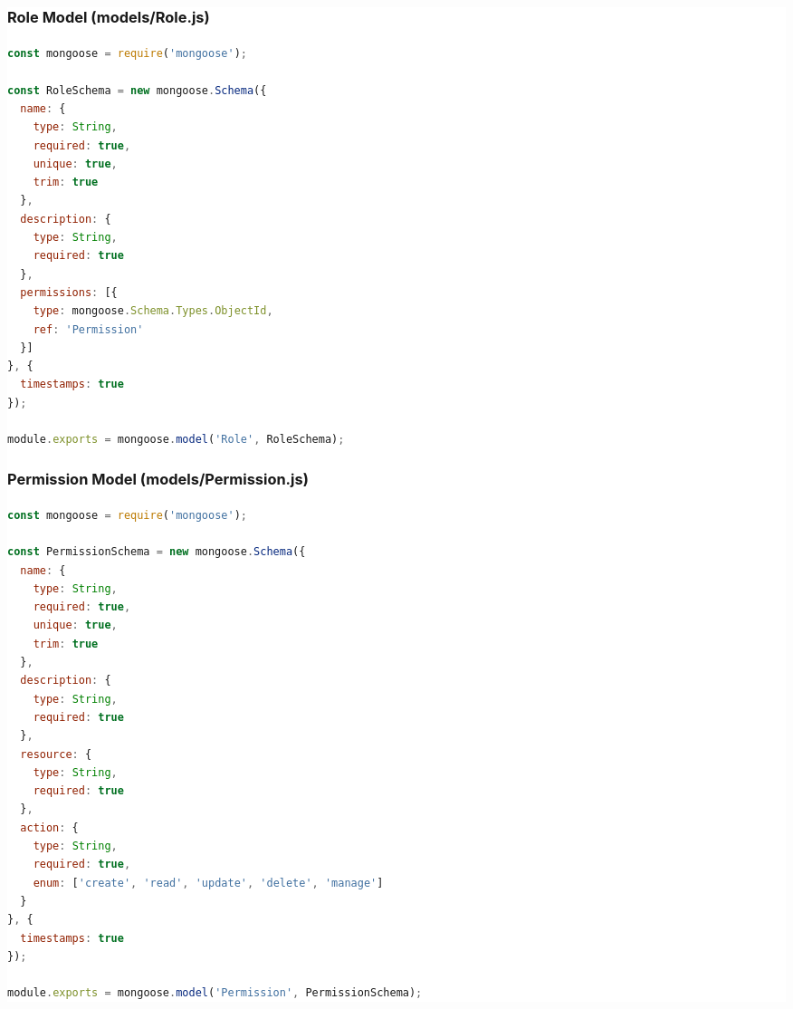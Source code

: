 ### Role Model (models/Role.js)

```javascript
const mongoose = require('mongoose');

const RoleSchema = new mongoose.Schema({
  name: {
    type: String,
    required: true,
    unique: true,
    trim: true
  },
  description: {
    type: String,
    required: true
  },
  permissions: [{
    type: mongoose.Schema.Types.ObjectId,
    ref: 'Permission'
  }]
}, {
  timestamps: true
});

module.exports = mongoose.model('Role', RoleSchema);
```

### Permission Model (models/Permission.js)

```javascript
const mongoose = require('mongoose');

const PermissionSchema = new mongoose.Schema({
  name: {
    type: String,
    required: true,
    unique: true,
    trim: true
  },
  description: {
    type: String,
    required: true
  },
  resource: {
    type: String,
    required: true
  },
  action: {
    type: String,
    required: true,
    enum: ['create', 'read', 'update', 'delete', 'manage']
  }
}, {
  timestamps: true
});

module.exports = mongoose.model('Permission', PermissionSchema);
```
